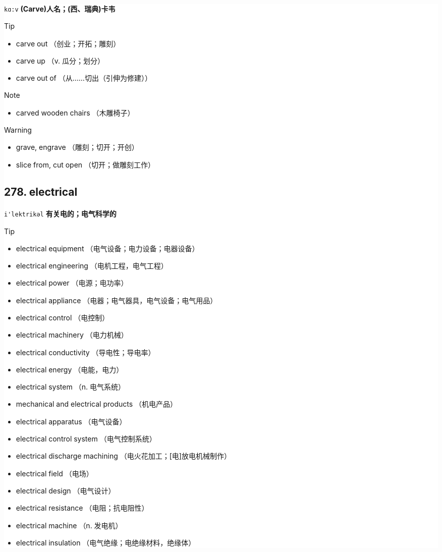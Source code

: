 `kɑ:v`  **(Carve)人名；(西、瑞典)卡韦**

> [!TIP]
>
> - carve out （创业；开拓；雕刻）
>
> - carve up （v. 瓜分；划分）
>
> - carve out of （从……切出（引伸为修建））
>

> [!NOTE]
>
> - carved wooden chairs （木雕椅子）
>

> [!WARNING]
>
> - grave, engrave （雕刻；切开；开创）
>
> - slice from, cut open （切开；做雕刻工作）
>

## 278. electrical

`i'lektrikəl`  **有关电的；电气科学的**

> [!TIP]
>
> - electrical equipment （电气设备；电力设备；电器设备）
>
> - electrical engineering （电机工程，电气工程）
>
> - electrical power （电源；电功率）
>
> - electrical appliance （电器；电气器具，电气设备；电气用品）
>
> - electrical control （电控制）
>
> - electrical machinery （电力机械）
>
> - electrical conductivity （导电性；导电率）
>
> - electrical energy （电能，电力）
>
> - electrical system （n. 电气系统）
>
> - mechanical and electrical products （机电产品）
>
> - electrical apparatus （电气设备）
>
> - electrical control system （电气控制系统）
>
> - electrical discharge machining （电火花加工；[电]放电机械制作）
>
> - electrical field （电场）
>
> - electrical design （电气设计）
>
> - electrical resistance （电阻；抗电阻性）
>
> - electrical machine （n. 发电机）
>
> - electrical insulation （电气绝缘；电绝缘材料，绝缘体）
>